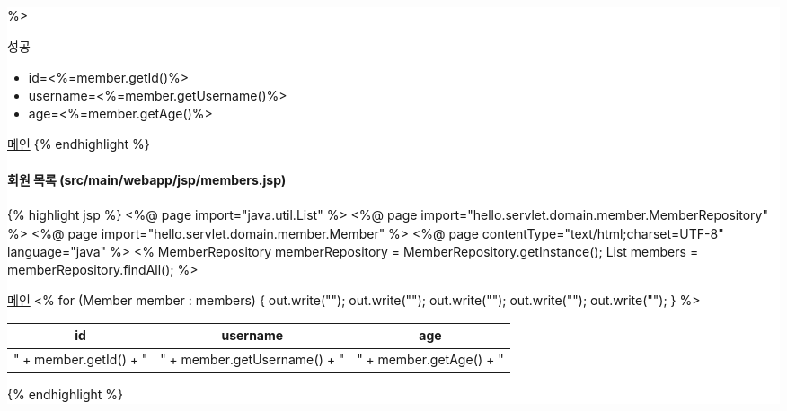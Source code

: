 %>
<html>
    <head>
        <meta charset="UTF-8">
    </head>
    <body>
        성공
        <ul>
            <li>id=<%=member.getId()%></li>
            <li>username=<%=member.getUsername()%></li>
            <li>age=<%=member.getAge()%></li>
        </ul>
        <a href="/index.html">메인</a>
    </body>
</html>
{% endhighlight %}

#### 회원 목록 (src/main/webapp/jsp/members.jsp)

{% highlight jsp %}
<%@ page import="java.util.List" %>
<%@ page import="hello.servlet.domain.member.MemberRepository" %>
<%@ page import="hello.servlet.domain.member.Member" %>
<%@ page contentType="text/html;charset=UTF-8" language="java" %>
<%
  MemberRepository memberRepository = MemberRepository.getInstance();
  List<Member> members = memberRepository.findAll();
%>
<html>
  <head>
    <meta charset="UTF-8">
    <title>Title</title>
  </head>
  <body>
    <a href="/index.html">메인</a>
    <table>
      <thead>
        <th>id</th>
        <th>username</th>
        <th>age</th>
      </thead>
      <tbody>
      <%
        for (Member member : members) {
          out.write("<tr>");
            out.write("<td>" + member.getId() + "</td>");
            out.write("<td>" + member.getUsername() + "</td>");
            out.write("<td>" + member.getAge() + "</td>");
          out.write("</tr>");
        }
      %>
      </tbody>
    </table>
  </body>
</html>
{% endhighlight %}
